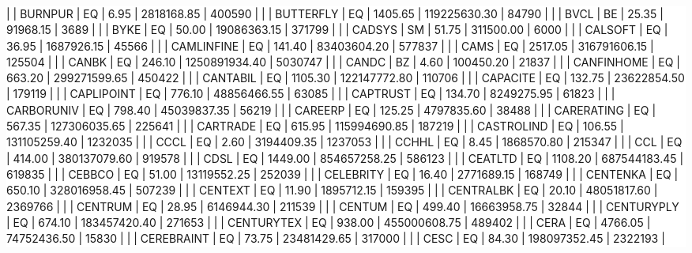 |  | BURNPUR | EQ | 6.95 | 2818168.85 | 400590 |
|  | BUTTERFLY | EQ | 1405.65 | 119225630.30 | 84790 |
|  | BVCL | BE | 25.35 | 91968.15 | 3689 |
|  | BYKE | EQ | 50.00 | 19086363.15 | 371799 |
|  | CADSYS | SM | 51.75 | 311500.00 | 6000 |
|  | CALSOFT | EQ | 36.95 | 1687926.15 | 45566 |
|  | CAMLINFINE | EQ | 141.40 | 83403604.20 | 577837 |
|  | CAMS | EQ | 2517.05 | 316791606.15 | 125504 |
|  | CANBK | EQ | 246.10 | 1250891934.40 | 5030747 |
|  | CANDC | BZ | 4.60 | 100450.20 | 21837 |
|  | CANFINHOME | EQ | 663.20 | 299271599.65 | 450422 |
|  | CANTABIL | EQ | 1105.30 | 122147772.80 | 110706 |
|  | CAPACITE | EQ | 132.75 | 23622854.50 | 179119 |
|  | CAPLIPOINT | EQ | 776.10 | 48856466.55 | 63085 |
|  | CAPTRUST | EQ | 134.70 | 8249275.95 | 61823 |
|  | CARBORUNIV | EQ | 798.40 | 45039837.35 | 56219 |
|  | CAREERP | EQ | 125.25 | 4797835.60 | 38488 |
|  | CARERATING | EQ | 567.35 | 127306035.65 | 225641 |
|  | CARTRADE | EQ | 615.95 | 115994690.85 | 187219 |
|  | CASTROLIND | EQ | 106.55 | 131105259.40 | 1232035 |
|  | CCCL | EQ | 2.60 | 3194409.35 | 1237053 |
|  | CCHHL | EQ | 8.45 | 1868570.80 | 215347 |
|  | CCL | EQ | 414.00 | 380137079.60 | 919578 |
|  | CDSL | EQ | 1449.00 | 854657258.25 | 586123 |
|  | CEATLTD | EQ | 1108.20 | 687544183.45 | 619835 |
|  | CEBBCO | EQ | 51.00 | 13119552.25 | 252039 |
|  | CELEBRITY | EQ | 16.40 | 2771689.15 | 168749 |
|  | CENTENKA | EQ | 650.10 | 328016958.45 | 507239 |
|  | CENTEXT | EQ | 11.90 | 1895712.15 | 159395 |
|  | CENTRALBK | EQ | 20.10 | 48051817.60 | 2369766 |
|  | CENTRUM | EQ | 28.95 | 6146944.30 | 211539 |
|  | CENTUM | EQ | 499.40 | 16663958.75 | 32844 |
|  | CENTURYPLY | EQ | 674.10 | 183457420.40 | 271653 |
|  | CENTURYTEX | EQ | 938.00 | 455000608.75 | 489402 |
|  | CERA | EQ | 4766.05 | 74752436.50 | 15830 |
|  | CEREBRAINT | EQ | 73.75 | 23481429.65 | 317000 |
|  | CESC | EQ | 84.30 | 198097352.45 | 2322193 |